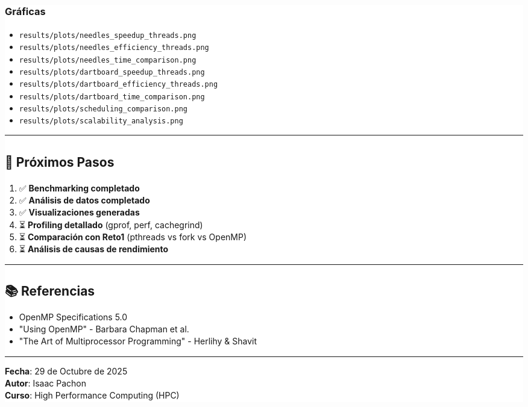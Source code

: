 ### Gráficas
- `results/plots/needles_speedup_threads.png`
- `results/plots/needles_efficiency_threads.png`
- `results/plots/needles_time_comparison.png`
- `results/plots/dartboard_speedup_threads.png`
- `results/plots/dartboard_efficiency_threads.png`
- `results/plots/dartboard_time_comparison.png`
- `results/plots/scheduling_comparison.png`
- `results/plots/scalability_analysis.png`

---

## 🔄 Próximos Pasos

1. ✅ **Benchmarking completado**
2. ✅ **Análisis de datos completado**
3. ✅ **Visualizaciones generadas**
4. ⏳ **Profiling detallado** (gprof, perf, cachegrind)
5. ⏳ **Comparación con Reto1** (pthreads vs fork vs OpenMP)
6. ⏳ **Análisis de causas de rendimiento**

---

## 📚 Referencias

- OpenMP Specifications 5.0
- "Using OpenMP" - Barbara Chapman et al.
- "The Art of Multiprocessor Programming" - Herlihy & Shavit

---

**Fecha**: 29 de Octubre de 2025  
**Autor**: Isaac Pachon  
**Curso**: High Performance Computing (HPC)
